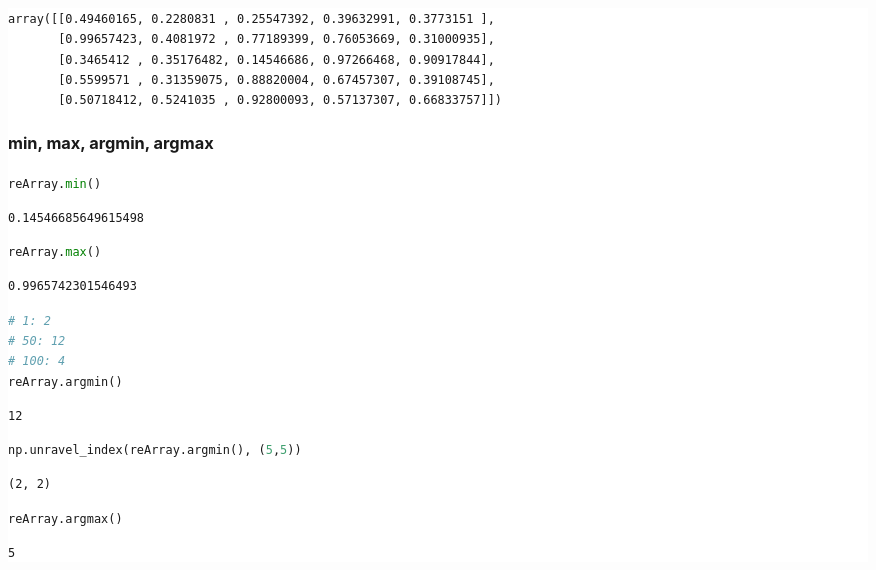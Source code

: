 
    array([[0.49460165, 0.2280831 , 0.25547392, 0.39632991, 0.3773151 ],
           [0.99657423, 0.4081972 , 0.77189399, 0.76053669, 0.31000935],
           [0.3465412 , 0.35176482, 0.14546686, 0.97266468, 0.90917844],
           [0.5599571 , 0.31359075, 0.88820004, 0.67457307, 0.39108745],
           [0.50718412, 0.5241035 , 0.92800093, 0.57137307, 0.66833757]])



### min, max, argmin, argmax


```python
reArray.min()
```




    0.14546685649615498




```python
reArray.max()
```




    0.9965742301546493




```python
# 1: 2
# 50: 12
# 100: 4
reArray.argmin()
```




    12




```python
np.unravel_index(reArray.argmin(), (5,5))
```




    (2, 2)




```python
reArray.argmax()
```




    5
